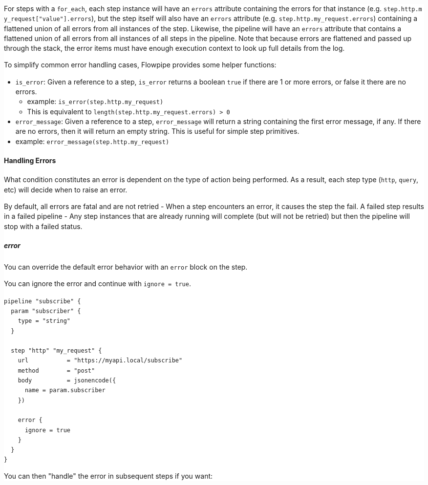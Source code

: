 For steps with a `for_each`, each step instance will have an `errors` attribute containing the errors for that instance (e.g. `step.http.my_request["value"].errors`), but the step itself will also have an `errors` attribute (e.g. `step.http.my_request.errors`) containing a flattened union of all errors from all instances of the step.  Likewise, the pipeline will have an `errors` attribute that contains a flattened union of all errors from all instances of all steps in the pipeline.  Note that because errors are flattened and passed up through the stack, the error items must have enough execution context to look up full details from the log.

To simplify common error handling cases, Flowpipe provides some helper functions:
- `is_error`:  Given a reference to a step, `is_error` returns a boolean `true` if there are 1 or more errors, or false it there are no errors.
  - example:  `is_error(step.http.my_request)` 
  - This is equivalent to `length(step.http.my_request.errors) > 0`
-  `error_message`:  Given a reference to a step, `error_message` will return a string containing the first error message, if any. If there are no errors, then it will return an empty string.  This is useful for simple step primitives.
  - example: `error_message(step.http.my_request)`    


#### Handling Errors
What condition constitutes an error is dependent on the type of action being performed.  As a result, each step type (`http`, `query`, etc) will decide when to raise an error.

By default, all errors are fatal and are not retried - When a step encounters an error, it causes the step the fail.  A failed step results in a failed pipeline - Any step instances that are already running will complete (but will not be retried) but then the pipeline will stop with a failed status. 

##### error
You can override the default error behavior with an `error` block on the step. 

You can ignore the error and continue with `ignore = true`.  

```hcl
pipeline "subscribe" {
  param "subscriber" {
    type = "string"
  }

  step "http" "my_request" {
    url           = "https://myapi.local/subscribe"
    method        = "post"
    body          = jsonencode({
      name = param.subscriber
    })

    error {
      ignore = true
    }
  }
}
```

You can then "handle" the error in subsequent steps if you want:
